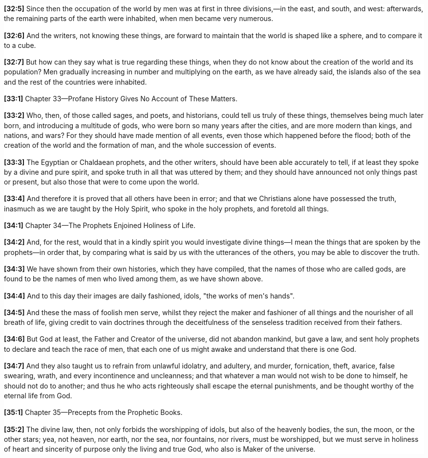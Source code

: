 **[32:5]** Since then the occupation of the world by men was at first in three divisions,—in the east, and south, and west: afterwards, the remaining parts of the earth were inhabited, when men became very numerous.

**[32:6]** And the writers, not knowing these things, are forward to maintain that the world is shaped like a sphere, and to compare it to a cube.

**[32:7]** But how can they say what is true regarding these things, when they do not know about the creation of the world and its population? Men gradually increasing in number and multiplying on the earth, as we have already said, the islands also of the sea and the rest of the countries were inhabited.

**[33:1]** Chapter 33—Profane History Gives No Account of These Matters.

**[33:2]** Who, then, of those called sages, and poets, and historians, could tell us truly of these things, themselves being much later born, and introducing a multitude of gods, who were born so many years after the cities, and are more modern than kings, and nations, and wars? For they should have made mention of all events, even those which happened before the flood; both of the creation of the world and the formation of man, and the whole succession of events.

**[33:3]** The Egyptian or Chaldaean prophets, and the other writers, should have been able accurately to tell, if at least they spoke by a divine and pure spirit, and spoke truth in all that was uttered by them; and they should have announced not only things past or present, but also those that were to come upon the world.

**[33:4]** And therefore it is proved that all others have been in error; and that we Christians alone have possessed the truth, inasmuch as we are taught by the Holy Spirit, who spoke in the holy prophets, and foretold all things.

**[34:1]** Chapter 34—The Prophets Enjoined Holiness of Life.

**[34:2]** And, for the rest, would that in a kindly spirit you would investigate divine things—I mean the things that are spoken by the prophets—in order that, by comparing what is said by us with the utterances of the others, you may be able to discover the truth.

**[34:3]** We have shown from their own histories, which they have compiled, that the names of those who are called gods, are found to be the names of men who lived among them, as we have shown above.

**[34:4]** And to this day their images are daily fashioned, idols, "the works of men's hands".

**[34:5]** And these the mass of foolish men serve, whilst they reject the maker and fashioner of all things and the nourisher of all breath of life, giving credit to vain doctrines through the deceitfulness of the senseless tradition received from their fathers.

**[34:6]** But God at least, the Father and Creator of the universe, did not abandon mankind, but gave a law, and sent holy prophets to declare and teach the race of men, that each one of us might awake and understand that there is one God.

**[34:7]** And they also taught us to refrain from unlawful idolatry, and adultery, and murder, fornication, theft, avarice, false swearing, wrath, and every incontinence and uncleanness; and that whatever a man would not wish to be done to himself, he should not do to another; and thus he who acts righteously shall escape the eternal punishments, and be thought worthy of the eternal life from God.

**[35:1]** Chapter 35—Precepts from the Prophetic Books.

**[35:2]** The divine law, then, not only forbids the worshipping of idols, but also of the heavenly bodies, the sun, the moon, or the other stars; yea, not heaven, nor earth, nor the sea, nor fountains, nor rivers, must be worshipped, but we must serve in holiness of heart and sincerity of purpose only the living and true God, who also is Maker of the universe.

